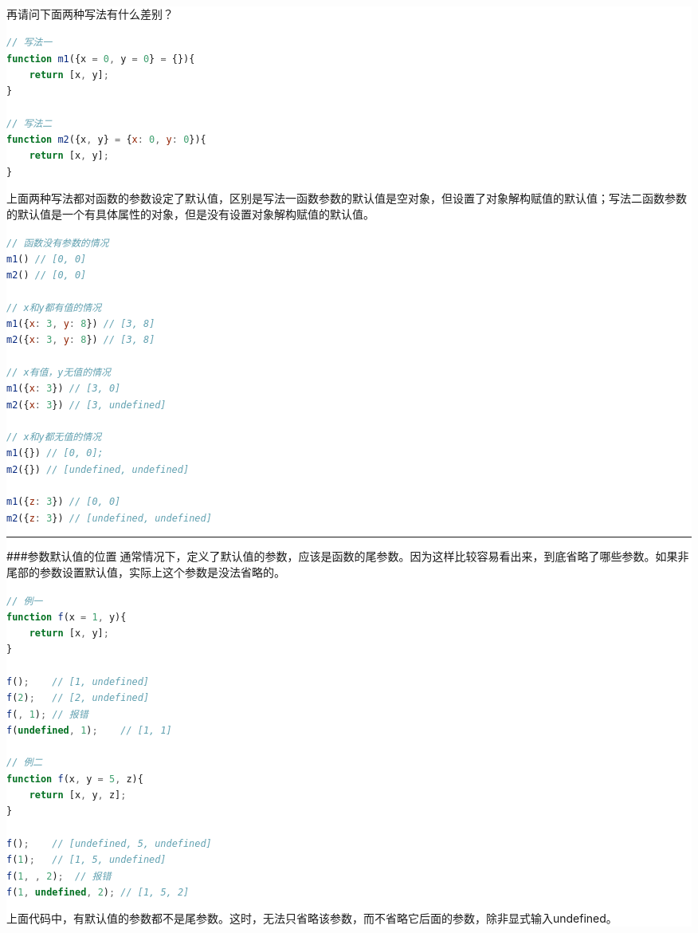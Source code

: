 再请问下面两种写法有什么差别？
```js
// 写法一
function m1({x = 0, y = 0} = {}){
    return [x, y];
}

// 写法二
function m2({x, y} = {x: 0, y: 0}){
    return [x, y];
}
```
上面两种写法都对函数的参数设定了默认值，区别是写法一函数参数的默认值是空对象，但设置了对象解构赋值的默认值；写法二函数参数的默认值是一个有具体属性的对象，但是没有设置对象解构赋值的默认值。
```js
// 函数没有参数的情况
m1() // [0, 0]
m2() // [0, 0]

// x和y都有值的情况
m1({x: 3, y: 8}) // [3, 8]
m2({x: 3, y: 8}) // [3, 8]

// x有值，y无值的情况
m1({x: 3}) // [3, 0]
m2({x: 3}) // [3, undefined]

// x和y都无值的情况
m1({}) // [0, 0];
m2({}) // [undefined, undefined]

m1({z: 3}) // [0, 0]
m2({z: 3}) // [undefined, undefined]
```

---
###参数默认值的位置
通常情况下，定义了默认值的参数，应该是函数的尾参数。因为这样比较容易看出来，到底省略了哪些参数。如果非尾部的参数设置默认值，实际上这个参数是没法省略的。
```js
// 例一
function f(x = 1, y){
    return [x, y];
}

f();    // [1, undefined]
f(2);   // [2, undefined]
f(, 1); // 报错
f(undefined, 1);    // [1, 1]

// 例二
function f(x, y = 5, z){
    return [x, y, z];
}

f();    // [undefined, 5, undefined]
f(1);   // [1, 5, undefined]
f(1, , 2);  // 报错
f(1, undefined, 2); // [1, 5, 2]
```
上面代码中，有默认值的参数都不是尾参数。这时，无法只省略该参数，而不省略它后面的参数，除非显式输入undefined。

